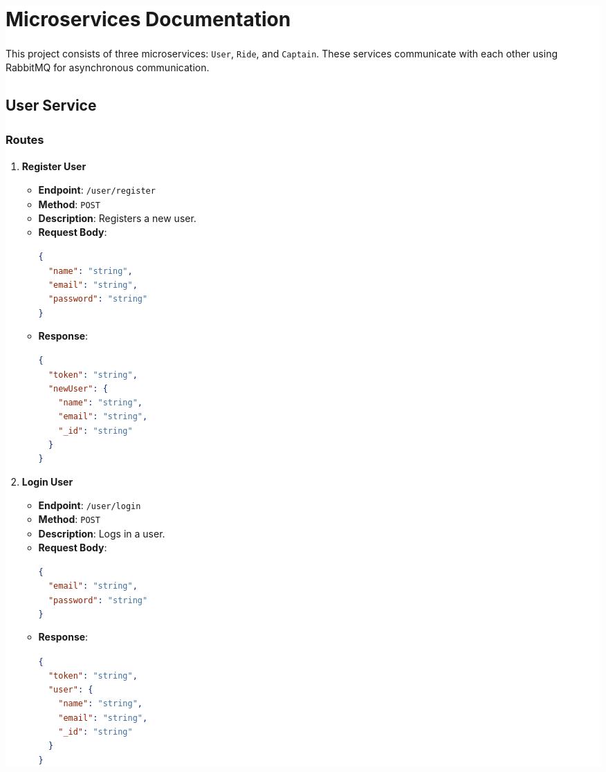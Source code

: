 # Microservices Documentation

This project consists of three microservices: `User`, `Ride`, and `Captain`. These services communicate with each other using RabbitMQ for asynchronous communication.

## User Service

### Routes

1. **Register User**

   - **Endpoint**: `/user/register`
   - **Method**: `POST`
   - **Description**: Registers a new user.
   - **Request Body**:
     ```json
     {
       "name": "string",
       "email": "string",
       "password": "string"
     }
     ```
   - **Response**:
     ```json
     {
       "token": "string",
       "newUser": {
         "name": "string",
         "email": "string",
         "_id": "string"
       }
     }
     ```

2. **Login User**

   - **Endpoint**: `/user/login`
   - **Method**: `POST`
   - **Description**: Logs in a user.
   - **Request Body**:
     ```json
     {
       "email": "string",
       "password": "string"
     }
     ```
   - **Response**:
     ```json
     {
       "token": "string",
       "user": {
         "name": "string",
         "email": "string",
         "_id": "string"
       }
     }
     ```
